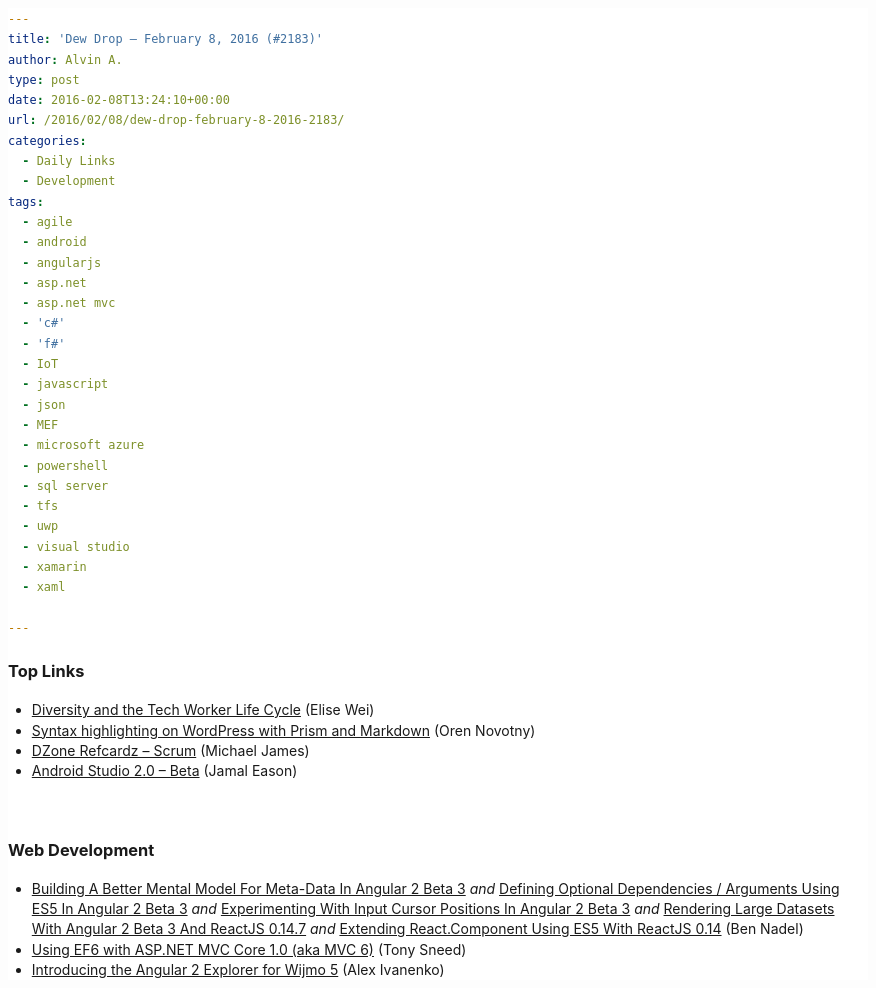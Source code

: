 ```yaml
---
title: 'Dew Drop – February 8, 2016 (#2183)'
author: Alvin A.
type: post
date: 2016-02-08T13:24:10+00:00
url: /2016/02/08/dew-drop-february-8-2016-2183/
categories:
  - Daily Links
  - Development
tags:
  - agile
  - android
  - angularjs
  - asp.net
  - asp.net mvc
  - 'c#'
  - 'f#'
  - IoT
  - javascript
  - json
  - MEF
  - microsoft azure
  - powershell
  - sql server
  - tfs
  - uwp
  - visual studio
  - xamarin
  - xaml

---
```

### <a name="top"></a>Top Links

  * <a href="https://medium.com/@EliseWei/diversity-and-the-tech-worker-life-cycle-6605e504854f#.2vk7n6yl4" target="_blank">Diversity and the Tech Worker Life Cycle</a> (Elise Wei)
  * <a href="https://oren.codes/2016/02/05/syntax-highlighting-on-wordpress-with-prism-and-markdown/" target="_blank">Syntax highlighting on WordPress with Prism and Markdown</a> (Oren Novotny)
  * <a href="https://dzone.com/refcardz/scrum?utm_medium=feed&utm_source=feedpress.me&utm_campaign=Feed%3A+dzone%2Fpublications" target="_blank">DZone Refcardz &#8211; Scrum</a> (Michael James)
  * <a href="http://feedproxy.google.com/~r/blogspot/hsDu/~3/wUAGGc283tQ/android-studio-20-beta.html" target="_blank">Android Studio 2.0 &#8211; Beta</a> (Jamal Eason)

&nbsp;

### <a name="web"></a>Web Development

  * <a href="http://www.bennadel.com/blog/3014-building-a-better-mental-model-for-meta-data-in-angular-2-beta-3.htm" target="_blank">Building A Better Mental Model For Meta-Data In Angular 2 Beta 3</a> _and_ <a href="http://www.bennadel.com/blog/3015-defining-optional-dependencies-arguments-using-es5-in-angular-2-beta-3.htm" target="_blank">Defining Optional Dependencies / Arguments Using ES5 In Angular 2 Beta 3</a> _and_ <a href="http://www.bennadel.com/blog/3018-experimenting-with-input-cursor-positions-in-angular-2-beta-3.htm" target="_blank">Experimenting With Input Cursor Positions In Angular 2 Beta 3</a> _and_ <a href="http://www.bennadel.com/blog/3016-rendering-large-datasets-with-angular-2-beta-3-and-reactjs-0-14-7.htm" target="_blank">Rendering Large Datasets With Angular 2 Beta 3 And ReactJS 0.14.7</a> _and_ <a href="http://www.bennadel.com/blog/3017-extending-react-component-using-es5-with-reactjs-0-14.htm" target="_blank">Extending React.Component Using ES5 With ReactJS 0.14</a> (Ben Nadel)
  * <a href="http://blog.tonysneed.com/2016/01/22/ef6-asp-net-core-mvc6/" target="_blank">Using EF6 with ASP.NET MVC Core 1.0 (aka MVC 6)</a> (Tony Sneed)
  * <a href="http://wijmo.com/introducing-the-angular-2-explorer-for-wijmo-5/" target="_blank">Introducing the Angular 2 Explorer for Wijmo 5</a> (Alex Ivanenko)